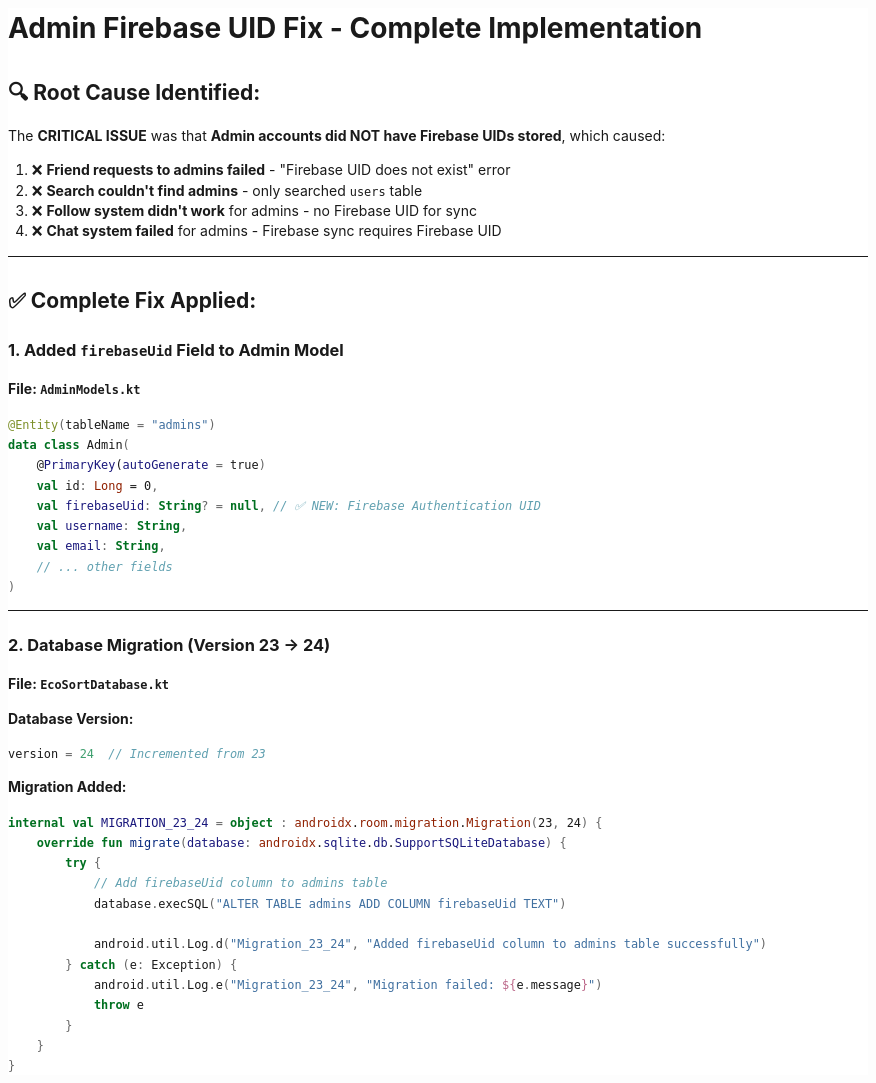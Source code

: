 # Admin Firebase UID Fix - Complete Implementation

## 🔍 **Root Cause Identified:**

The **CRITICAL ISSUE** was that **Admin accounts did NOT have Firebase UIDs stored**, which caused:
1. ❌ **Friend requests to admins failed** - "Firebase UID does not exist" error
2. ❌ **Search couldn't find admins** - only searched `users` table
3. ❌ **Follow system didn't work** for admins - no Firebase UID for sync
4. ❌ **Chat system failed** for admins - Firebase sync requires Firebase UID

---

## ✅ **Complete Fix Applied:**

### **1. Added `firebaseUid` Field to Admin Model**

**File: `AdminModels.kt`**
```kotlin
@Entity(tableName = "admins")
data class Admin(
    @PrimaryKey(autoGenerate = true)
    val id: Long = 0,
    val firebaseUid: String? = null, // ✅ NEW: Firebase Authentication UID
    val username: String,
    val email: String,
    // ... other fields
)
```

---

### **2. Database Migration (Version 23 → 24)**

**File: `EcoSortDatabase.kt`**

**Database Version:**
```kotlin
version = 24  // Incremented from 23
```

**Migration Added:**
```kotlin
internal val MIGRATION_23_24 = object : androidx.room.migration.Migration(23, 24) {
    override fun migrate(database: androidx.sqlite.db.SupportSQLiteDatabase) {
        try {
            // Add firebaseUid column to admins table
            database.execSQL("ALTER TABLE admins ADD COLUMN firebaseUid TEXT")
            
            android.util.Log.d("Migration_23_24", "Added firebaseUid column to admins table successfully")
        } catch (e: Exception) {
            android.util.Log.e("Migration_23_24", "Migration failed: ${e.message}")
            throw e
        }
    }
}
```
